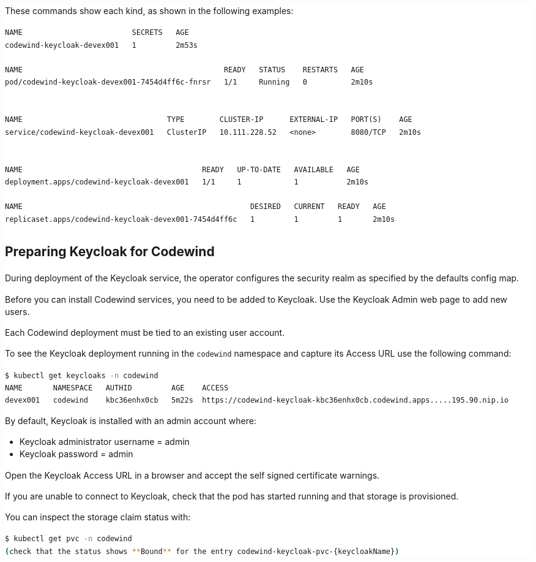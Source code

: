 These commands show each kind, as shown in the following examples:

```text
NAME                         SECRETS   AGE
codewind-keycloak-devex001   1         2m53s

NAME                                              READY   STATUS    RESTARTS   AGE
pod/codewind-keycloak-devex001-7454d4ff6c-fnrsr   1/1     Running   0          2m10s


NAME                                 TYPE        CLUSTER-IP      EXTERNAL-IP   PORT(S)    AGE
service/codewind-keycloak-devex001   ClusterIP   10.111.228.52   <none>        8080/TCP   2m10s


NAME                                         READY   UP-TO-DATE   AVAILABLE   AGE
deployment.apps/codewind-keycloak-devex001   1/1     1            1           2m10s

NAME                                                    DESIRED   CURRENT   READY   AGE
replicaset.apps/codewind-keycloak-devex001-7454d4ff6c   1         1         1       2m10s
```

## Preparing Keycloak for Codewind

During deployment of the Keycloak service, the operator configures the security realm as specified by the defaults config map.

Before you can install Codewind services, you need to be added to Keycloak. Use the Keycloak Admin web page to add new users.

Each Codewind deployment must be tied to an existing user account.

To see the Keycloak deployment running in the `codewind` namespace and capture its Access URL use the following command:

```bash
$ kubectl get keycloaks -n codewind
NAME       NAMESPACE   AUTHID         AGE    ACCESS
devex001   codewind    kbc36enhx0cb   5m22s  https://codewind-keycloak-kbc36enhx0cb.codewind.apps.....195.90.nip.io
```

By default, Keycloak is installed with an admin account where:

- Keycloak administrator username = admin
- Keycloak password = admin

Open the Keycloak Access URL in a browser and accept the self signed certificate warnings.

If you are unable to connect to Keycloak, check that the pod has started running and that storage is provisioned.

You can inspect the storage claim status with:

```bash
$ kubectl get pvc -n codewind
(check that the status shows **Bound** for the entry codewind-keycloak-pvc-{keycloakName})
```
